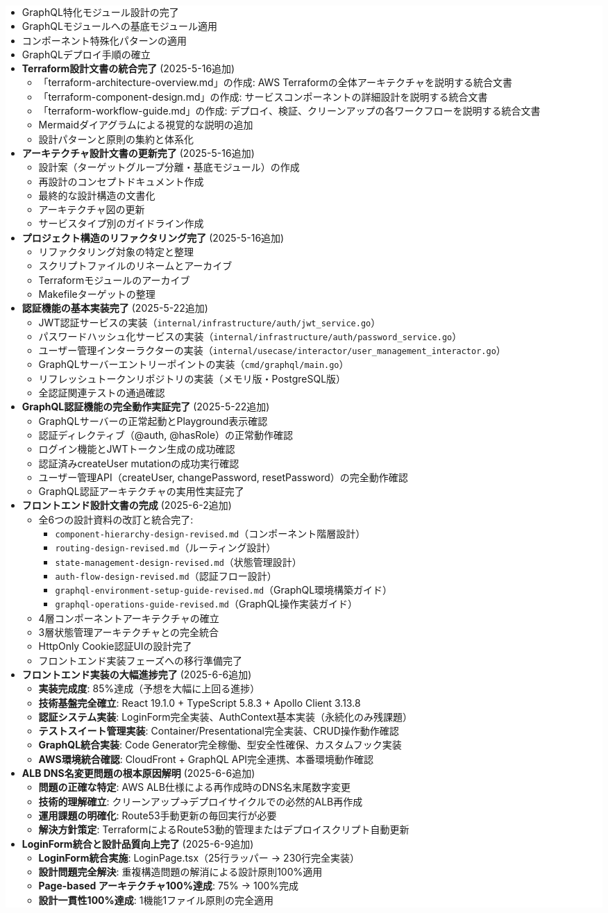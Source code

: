   - GraphQL特化モジュール設計の完了
  - GraphQLモジュールへの基底モジュール適用
  - コンポーネント特殊化パターンの適用
  - GraphQLデプロイ手順の確立
- **Terraform設計文書の統合完了** (2025-5-16追加)
  - 「terraform-architecture-overview.md」の作成: AWS Terraformの全体アーキテクチャを説明する統合文書
  - 「terraform-component-design.md」の作成: サービスコンポーネントの詳細設計を説明する統合文書
  - 「terraform-workflow-guide.md」の作成: デプロイ、検証、クリーンアップの各ワークフローを説明する統合文書
  - Mermaidダイアグラムによる視覚的な説明の追加
  - 設計パターンと原則の集約と体系化
- **アーキテクチャ設計文書の更新完了** (2025-5-16追加)
  - 設計案（ターゲットグループ分離・基底モジュール）の作成
  - 再設計のコンセプトドキュメント作成
  - 最終的な設計構造の文書化
  - アーキテクチャ図の更新
  - サービスタイプ別のガイドライン作成
- **プロジェクト構造のリファクタリング完了** (2025-5-16追加)
  - リファクタリング対象の特定と整理
  - スクリプトファイルのリネームとアーカイブ
  - Terraformモジュールのアーカイブ
  - Makefileターゲットの整理
- **認証機能の基本実装完了** (2025-5-22追加)
  - JWT認証サービスの実装（`internal/infrastructure/auth/jwt_service.go`）
  - パスワードハッシュ化サービスの実装（`internal/infrastructure/auth/password_service.go`）
  - ユーザー管理インターラクターの実装（`internal/usecase/interactor/user_management_interactor.go`）
  - GraphQLサーバーエントリーポイントの実装（`cmd/graphql/main.go`）
  - リフレッシュトークンリポジトリの実装（メモリ版・PostgreSQL版）
  - 全認証関連テストの通過確認
- **GraphQL認証機能の完全動作実証完了** (2025-5-22追加)
  - GraphQLサーバーの正常起動とPlayground表示確認
  - 認証ディレクティブ（@auth, @hasRole）の正常動作確認
  - ログイン機能とJWTトークン生成の成功確認
  - 認証済みcreateUser mutationの成功実行確認
  - ユーザー管理API（createUser, changePassword, resetPassword）の完全動作確認
  - GraphQL認証アーキテクチャの実用性実証完了
- **フロントエンド設計文書の完成** (2025-6-2追加)
  - 全6つの設計資料の改訂と統合完了:
    - `component-hierarchy-design-revised.md`（コンポーネント階層設計）
    - `routing-design-revised.md`（ルーティング設計）
    - `state-management-design-revised.md`（状態管理設計）
    - `auth-flow-design-revised.md`（認証フロー設計）
    - `graphql-environment-setup-guide-revised.md`（GraphQL環境構築ガイド）
    - `graphql-operations-guide-revised.md`（GraphQL操作実装ガイド）
  - 4層コンポーネントアーキテクチャの確立
  - 3層状態管理アーキテクチャとの完全統合
  - HttpOnly Cookie認証UIの設計完了
  - フロントエンド実装フェーズへの移行準備完了
- **フロントエンド実装の大幅進捗完了** (2025-6-6追加)
  - **実装完成度**: 85%達成（予想を大幅に上回る進捗）
  - **技術基盤完全確立**: React 19.1.0 + TypeScript 5.8.3 + Apollo Client 3.13.8
  - **認証システム実装**: LoginForm完全実装、AuthContext基本実装（永続化のみ残課題）
  - **テストスイート管理実装**: Container/Presentational完全実装、CRUD操作動作確認
  - **GraphQL統合実装**: Code Generator完全稼働、型安全性確保、カスタムフック実装
  - **AWS環境統合確認**: CloudFront + GraphQL API完全連携、本番環境動作確認
- **ALB DNS名変更問題の根本原因解明** (2025-6-6追加)
  - **問題の正確な特定**: AWS ALB仕様による再作成時のDNS名末尾数字変更
  - **技術的理解確立**: クリーンアップ→デプロイサイクルでの必然的ALB再作成
  - **運用課題の明確化**: Route53手動更新の毎回実行が必要
  - **解決方針策定**: TerraformによるRoute53動的管理またはデプロイスクリプト自動更新
- **LoginForm統合と設計品質向上完了** (2025-6-9追加)
  - **LoginForm統合実施**: LoginPage.tsx（25行ラッパー → 230行完全実装）
  - **設計問題完全解決**: 重複構造問題の解消による設計原則100%適用
  - **Page-based アーキテクチャ100%達成**: 75% → 100%完成
  - **設計一貫性100%達成**: 1機能1ファイル原則の完全適用